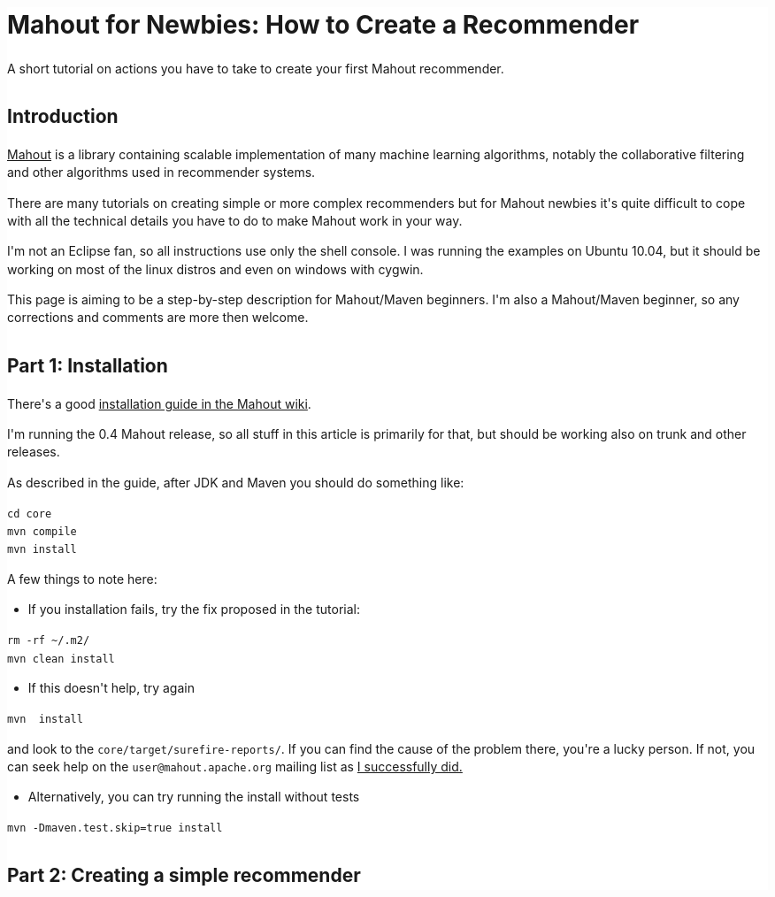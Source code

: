 # Mahout for Newbies: How to Create a Recommender #
A short tutorial on actions you have to take to create your first Mahout recommender.

## Introduction ##

[Mahout](http://mahout.apache.org/) is a library containing scalable implementation of many machine learning algorithms, notably the collaborative filtering and other algorithms used in recommender systems.

There are many tutorials on creating simple or more complex recommenders but for Mahout newbies it's quite difficult to cope with all the technical details you have to do to make Mahout work in your way.

I'm not an Eclipse fan, so all instructions use only the shell console. I was running the examples on Ubuntu 10.04, but it should be working on most of the linux distros and even on windows with cygwin.

This page is aiming to be a step-by-step description for Mahout/Maven beginners. I'm also a Mahout/Maven beginner, so any corrections and comments are more then welcome.

## Part 1: Installation ##
There's a good [installation guide in the Mahout wiki](https://cwiki.apache.org/confluence/display/MAHOUT/BuildingMahout).

I'm running the 0.4 Mahout release, so all stuff in this article is primarily for that, but should be working also on trunk and other releases.

As described in the guide, after JDK and Maven you should do something like:
```
cd core
mvn compile
mvn install
```

A few things to note here:
  * If you installation fails, try the fix proposed in the tutorial:
```
rm -rf ~/.m2/
mvn clean install
```
  * If this doesn't help, try again
```
mvn  install
```
and look to the `core/target/surefire-reports/`. If you can find the cause of the problem there, you're a lucky person. If not, you can seek help on the `user@mahout.apache.org` mailing list as [I successfully  did.](http://comments.gmane.org/gmane.comp.apache.mahout.user/5881)
  * Alternatively, you can try running the install without tests
```
mvn -Dmaven.test.skip=true install
```

## Part 2: Creating a simple recommender ##
